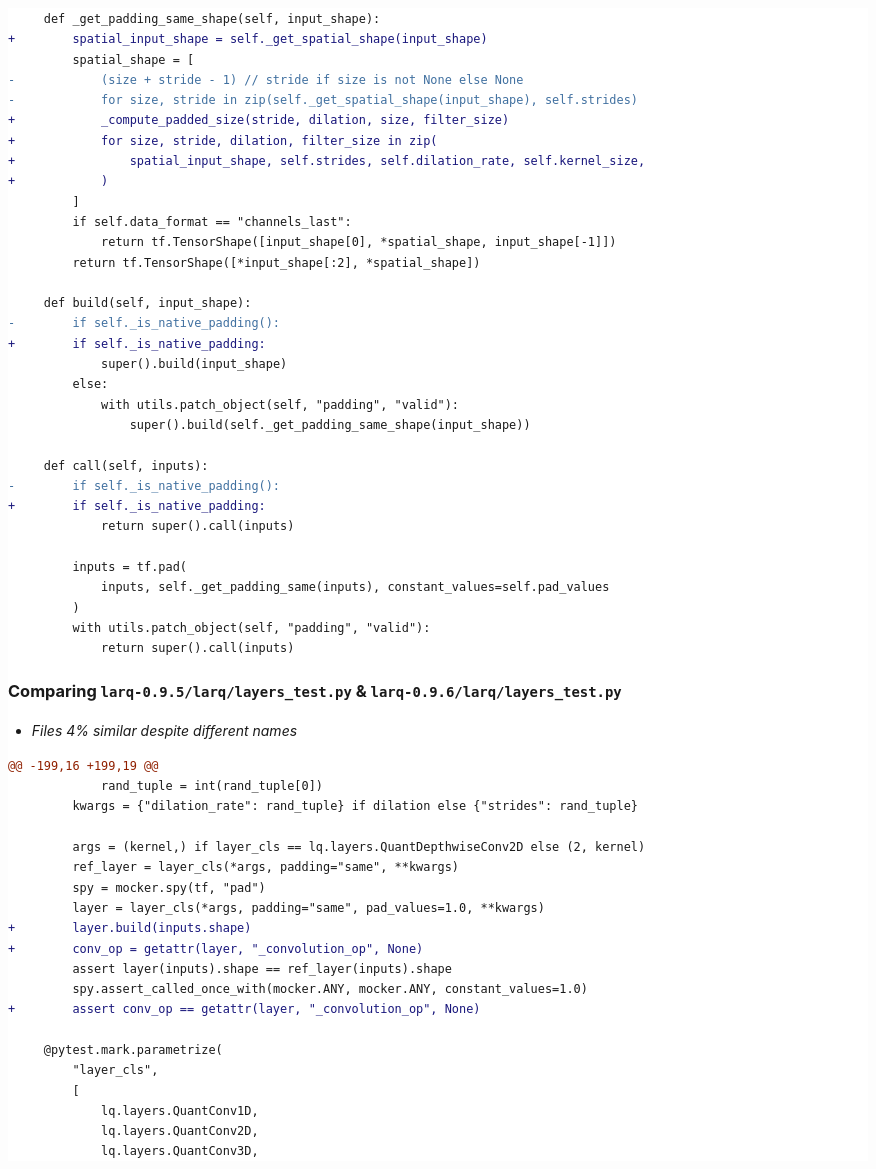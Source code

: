 ```diff
     def _get_padding_same_shape(self, input_shape):
+        spatial_input_shape = self._get_spatial_shape(input_shape)
         spatial_shape = [
-            (size + stride - 1) // stride if size is not None else None
-            for size, stride in zip(self._get_spatial_shape(input_shape), self.strides)
+            _compute_padded_size(stride, dilation, size, filter_size)
+            for size, stride, dilation, filter_size in zip(
+                spatial_input_shape, self.strides, self.dilation_rate, self.kernel_size,
+            )
         ]
         if self.data_format == "channels_last":
             return tf.TensorShape([input_shape[0], *spatial_shape, input_shape[-1]])
         return tf.TensorShape([*input_shape[:2], *spatial_shape])
 
     def build(self, input_shape):
-        if self._is_native_padding():
+        if self._is_native_padding:
             super().build(input_shape)
         else:
             with utils.patch_object(self, "padding", "valid"):
                 super().build(self._get_padding_same_shape(input_shape))
 
     def call(self, inputs):
-        if self._is_native_padding():
+        if self._is_native_padding:
             return super().call(inputs)
 
         inputs = tf.pad(
             inputs, self._get_padding_same(inputs), constant_values=self.pad_values
         )
         with utils.patch_object(self, "padding", "valid"):
             return super().call(inputs)
```

### Comparing `larq-0.9.5/larq/layers_test.py` & `larq-0.9.6/larq/layers_test.py`

 * *Files 4% similar despite different names*

```diff
@@ -199,16 +199,19 @@
             rand_tuple = int(rand_tuple[0])
         kwargs = {"dilation_rate": rand_tuple} if dilation else {"strides": rand_tuple}
 
         args = (kernel,) if layer_cls == lq.layers.QuantDepthwiseConv2D else (2, kernel)
         ref_layer = layer_cls(*args, padding="same", **kwargs)
         spy = mocker.spy(tf, "pad")
         layer = layer_cls(*args, padding="same", pad_values=1.0, **kwargs)
+        layer.build(inputs.shape)
+        conv_op = getattr(layer, "_convolution_op", None)
         assert layer(inputs).shape == ref_layer(inputs).shape
         spy.assert_called_once_with(mocker.ANY, mocker.ANY, constant_values=1.0)
+        assert conv_op == getattr(layer, "_convolution_op", None)
 
     @pytest.mark.parametrize(
         "layer_cls",
         [
             lq.layers.QuantConv1D,
             lq.layers.QuantConv2D,
             lq.layers.QuantConv3D,
```
